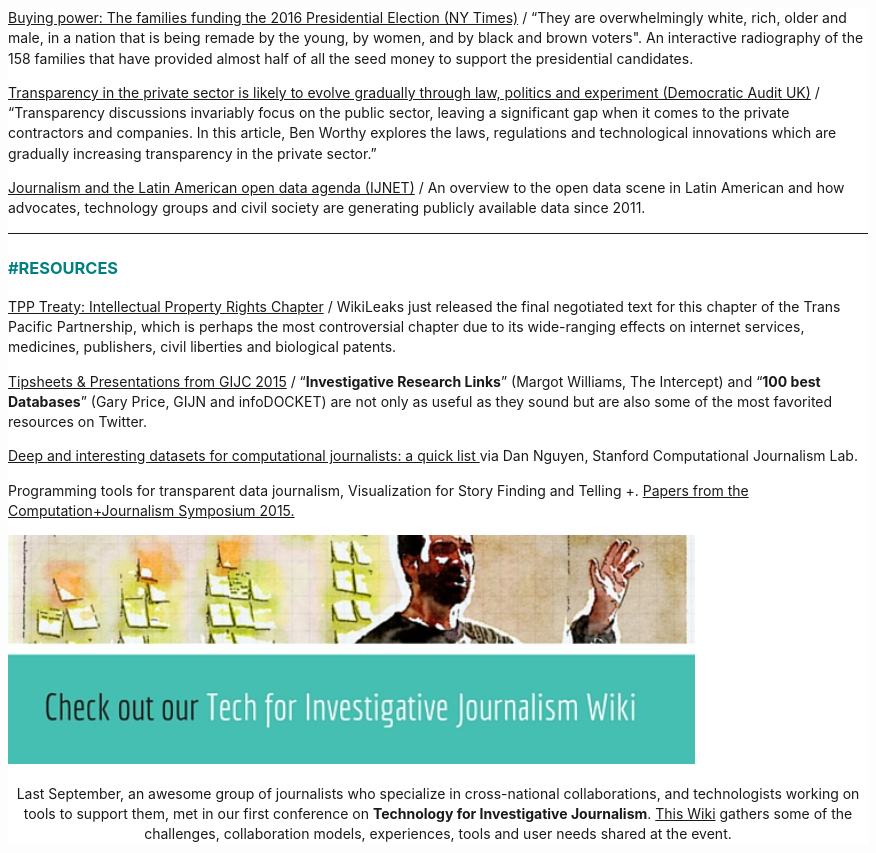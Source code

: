 <a href="http://www.nytimes.com/interactive/2015/10/11/us/politics/2016-presidential-election-super-pac-donors.html" target="_blank">Buying power: The families funding the 2016 Presidential Election (NY Times)</a> / “They are overwhelmingly white, rich, older and male, in a nation that is being remade by the young, by women, and by black and brown voters". An interactive radiography of the 158 families that have provided almost half of all the seed money to support the presidential candidates.

<a href="http://www.democraticaudit.com/?p=16747" target="_blank">Transparency in the private sector is likely to evolve gradually through law, politics and experiment (Democratic Audit UK)</a> / “Transparency discussions invariably focus on the public sector, leaving a significant gap when it comes to the private contractors and companies. In this article, Ben Worthy explores the laws, regulations and technological innovations which are gradually increasing transparency in the private sector.”

<a href="https://ijnet.org/en/blog/journalism-and-latin-american-open-data-agenda" target="_blank">Journalism and the Latin American open data agenda (IJNET)</a> / An overview to the open data scene in Latin American and how advocates, technology groups and civil society are generating publicly available data since 2011.

<hr />

<h3><strong><span style="color: #008080;">#RESOURCES</span></strong></h3>
<a href="https://wikileaks.org/tpp-ip3/" target="_blank">TPP Treaty: Intellectual Property Rights Chapter</a> / WikiLeaks just released the final negotiated text for this chapter of the Trans Pacific Partnership, which is perhaps the most controversial chapter due to its wide-ranging effects on internet services, medicines, publishers, civil liberties and biological patents.

<a href="http://gijc2015.org/tipsheets/" target="_blank">Tipsheets &amp; Presentations from GIJC 2015</a> / “<strong>Investigative Research Links</strong>” (Margot Williams, The Intercept) and “<strong>100 best Databases</strong>” (Gary Price, GIJN and infoDOCKET) are not only as useful as they sound but are also some of the most favorited resources on Twitter.

<a href="http://cjlab.stanford.edu/2015/09/30/lab-launch-and-data-sets/" target="_blank">Deep and interesting datasets for computational journalists: a quick list </a>via Dan Nguyen, Stanford Computational Journalism Lab.

Programming tools for transparent data journalism, Visualization for Story Finding and Telling +. <a href="http://cj2015.brown.columbia.edu/papers.html" target="_blank">Papers from the Computation+Journalism Symposium 2015.</a>

<a href="https://github.com/influencemapping/wiki/wiki" target="_blank"><img class="wp-image-388 aligncenter" src="/assets/images/oct2wiki.jpg" alt="Tech for Investigative Journalism Wiki" width="687" height="229" /></a>
<p style="text-align: center;">Last September, an awesome group of journalists who specialize in cross-national collaborations, and technologists working on tools to support them, met in our first conference on <strong>Technology for Investigative Journalism</strong>. <a href="https://github.com/influencemapping/wiki/wiki" target="_blank">This Wiki</a> gathers some of the challenges, collaboration models, experiences, tools and user needs shared at the event.</p>
